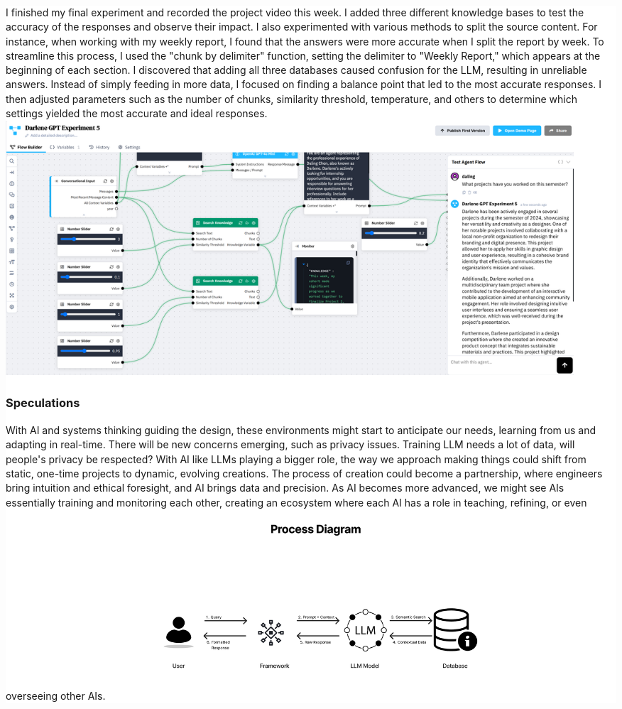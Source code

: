 I finished my final experiment and recorded the project video this week. I added three different knowledge bases to test the accuracy of the responses and observe their impact. I also experimented with various methods to split the source content. For instance, when working with my weekly report, I found that the answers were more accurate when I split the report by week. To streamline this process, I used the "chunk by delimiter" function, setting the delimiter to "Weekly Report," which appears at the beginning of each section. I discovered that adding all three databases caused confusion for the LLM, resulting in unreliable answers. Instead of simply feeding in more data, I focused on finding a balance point that led to the most accurate responses. I then adjusted parameters such as the number of chunks, similarity threshold, temperature, and others to determine which settings yielded the most accurate and ideal responses.
<img width="800" alt="file1" src="assets/Screenshot 2024-11-06 204939.png"> <br>


### Speculations
With AI and systems thinking guiding the design, these environments might start to anticipate our needs, learning from us and adapting in real-time. There will be new concerns emerging, such as privacy issues. Training LLM needs a lot of data, will people's privacy be respected? With AI like LLMs playing a bigger role, the way we approach making things could shift from static, one-time projects to dynamic, evolving creations. The process of creation could become a partnership, where engineers bring intuition and ethical foresight, and AI brings data and precision. As AI becomes more advanced, we might see AIs essentially training and monitoring each other, creating an ecosystem where each AI has a role in teaching, refining, or even overseeing other AIs.
<img width="600" alt="file1" src="assets/Screenshot 2024-11-07 131822.png"> <br>
